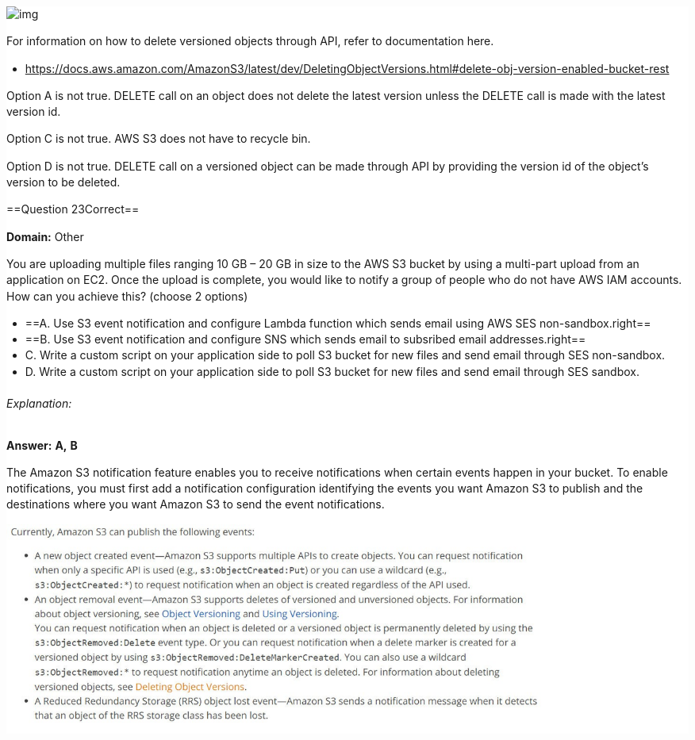 ![img](https://whizlabs.com/learn/media/2019/01/22/questions_owcref.png)

For information on how to delete versioned objects through API, refer to documentation here. 

- https://docs.aws.amazon.com/AmazonS3/latest/dev/DeletingObjectVersions.html#delete-obj-version-enabled-bucket-rest

Option A is not true. DELETE call on an object does not delete the latest version unless the DELETE call is made with the latest version id.

Option C is not true. AWS S3 does not have to recycle bin.

Option D is not true. DELETE call on a versioned object can be made through API by providing the version id of the object’s version to be deleted.

==Question 23Correct==

**Domain:** Other

You are uploading multiple files ranging 10 GB – 20 GB in size to the AWS S3 bucket by using a multi-part upload from an application on EC2. Once the upload is complete, you would like to notify a group of people who do not have AWS IAM accounts. How can you achieve this? (choose 2 options)

- ==A. Use S3 event notification and configure Lambda function which sends email using AWS SES non-sandbox.right==
- ==B. Use S3 event notification and configure SNS which sends email to subsribed email addresses.right==
- C. Write a custom script on your application side to poll S3 bucket for new files and send email through SES non-sandbox.
- D. Write a custom script on your application side to poll S3 bucket for new files and send email through SES sandbox.

###### Explanation:

**Answer:** **A,** **B**

The Amazon S3 notification feature enables you to receive notifications when certain events happen in your bucket. To enable notifications, you must first add a notification configuration identifying the events you want Amazon S3 to publish and the destinations where you want Amazon S3 to send the event notifications.

<img src="S3-Quiz.assets/questions_t1jn6x-162768779144620.png" alt="img" style="zoom:67%;" />
